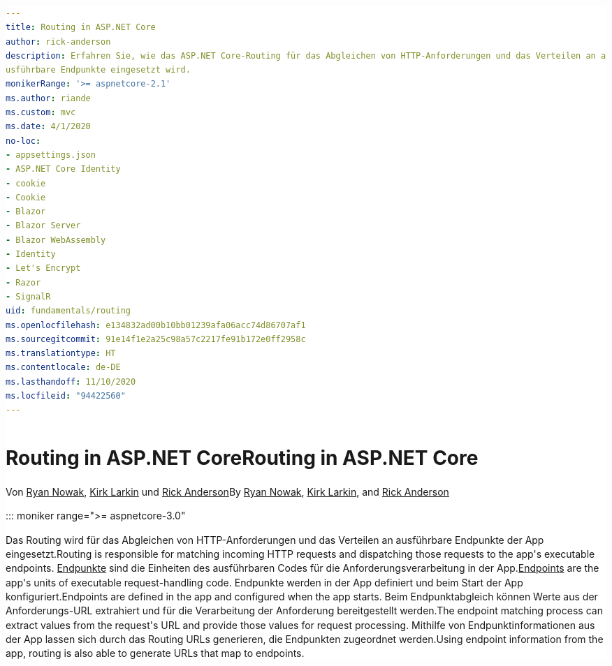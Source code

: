 ```yaml
---
title: Routing in ASP.NET Core
author: rick-anderson
description: Erfahren Sie, wie das ASP.NET Core-Routing für das Abgleichen von HTTP-Anforderungen und das Verteilen an ausführbare Endpunkte eingesetzt wird.
monikerRange: '>= aspnetcore-2.1'
ms.author: riande
ms.custom: mvc
ms.date: 4/1/2020
no-loc:
- appsettings.json
- ASP.NET Core Identity
- cookie
- Cookie
- Blazor
- Blazor Server
- Blazor WebAssembly
- Identity
- Let's Encrypt
- Razor
- SignalR
uid: fundamentals/routing
ms.openlocfilehash: e134832ad00b10bb01239afa06acc74d86707af1
ms.sourcegitcommit: 91e14f1e2a25c98a57c2217fe91b172e0ff2958c
ms.translationtype: HT
ms.contentlocale: de-DE
ms.lasthandoff: 11/10/2020
ms.locfileid: "94422560"
---
```

# <a name="routing-in-aspnet-core"></a><span data-ttu-id="2a58a-103">Routing in ASP.NET Core</span><span class="sxs-lookup"><span data-stu-id="2a58a-103">Routing in ASP.NET Core</span></span>

<span data-ttu-id="2a58a-104">Von [Ryan Nowak](https://github.com/rynowak), [Kirk Larkin](https://twitter.com/serpent5) und [Rick Anderson](https://twitter.com/RickAndMSFT)</span><span class="sxs-lookup"><span data-stu-id="2a58a-104">By [Ryan Nowak](https://github.com/rynowak), [Kirk Larkin](https://twitter.com/serpent5), and [Rick Anderson](https://twitter.com/RickAndMSFT)</span></span>

::: moniker range=">= aspnetcore-3.0"

<span data-ttu-id="2a58a-105">Das Routing wird für das Abgleichen von HTTP-Anforderungen und das Verteilen an ausführbare Endpunkte der App eingesetzt.</span><span class="sxs-lookup"><span data-stu-id="2a58a-105">Routing is responsible for matching incoming HTTP requests and dispatching those requests to the app's executable endpoints.</span></span> <span data-ttu-id="2a58a-106">[Endpunkte](#endpoint) sind die Einheiten des ausführbaren Codes für die Anforderungsverarbeitung in der App.</span><span class="sxs-lookup"><span data-stu-id="2a58a-106">[Endpoints](#endpoint) are the app's units of executable request-handling code.</span></span> <span data-ttu-id="2a58a-107">Endpunkte werden in der App definiert und beim Start der App konfiguriert.</span><span class="sxs-lookup"><span data-stu-id="2a58a-107">Endpoints are defined in the app and configured when the app starts.</span></span> <span data-ttu-id="2a58a-108">Beim Endpunktabgleich können Werte aus der Anforderungs-URL extrahiert und für die Verarbeitung der Anforderung bereitgestellt werden.</span><span class="sxs-lookup"><span data-stu-id="2a58a-108">The endpoint matching process can extract values from the request's URL and provide those values for request processing.</span></span> <span data-ttu-id="2a58a-109">Mithilfe von Endpunktinformationen aus der App lassen sich durch das Routing URLs generieren, die Endpunkten zugeordnet werden.</span><span class="sxs-lookup"><span data-stu-id="2a58a-109">Using endpoint information from the app, routing is also able to generate URLs that map to endpoints.</span></span>
